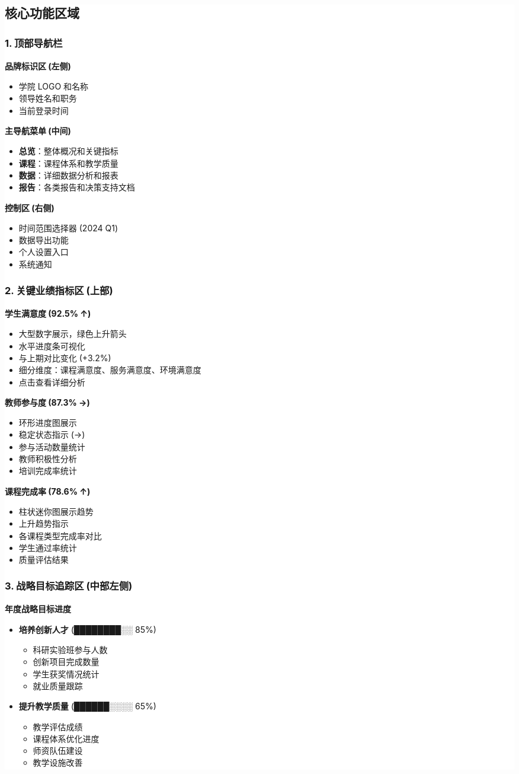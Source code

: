 ## 核心功能区域

### 1. 顶部导航栏
**品牌标识区 (左侧)**
- 学院 LOGO 和名称
- 领导姓名和职务
- 当前登录时间

**主导航菜单 (中间)**
- **总览**：整体概况和关键指标
- **课程**：课程体系和教学质量
- **数据**：详细数据分析和报表
- **报告**：各类报告和决策支持文档

**控制区 (右侧)**
- 时间范围选择器 (2024 Q1)
- 数据导出功能
- 个人设置入口
- 系统通知

### 2. 关键业绩指标区 (上部)
**学生满意度 (92.5% ↑)**
- 大型数字展示，绿色上升箭头
- 水平进度条可视化
- 与上期对比变化 (+3.2%)
- 细分维度：课程满意度、服务满意度、环境满意度
- 点击查看详细分析

**教师参与度 (87.3% →)**
- 环形进度图展示
- 稳定状态指示 (→)
- 参与活动数量统计
- 教师积极性分析
- 培训完成率统计

**课程完成率 (78.6% ↑)**
- 柱状迷你图展示趋势
- 上升趋势指示
- 各课程类型完成率对比
- 学生通过率统计
- 质量评估结果

### 3. 战略目标追踪区 (中部左侧)
**年度战略目标进度**
- **培养创新人才** (████████░░ 85%)
  - 科研实验班参与人数
  - 创新项目完成数量
  - 学生获奖情况统计
  - 就业质量跟踪

- **提升教学质量** (██████░░░░ 65%)
  - 教学评估成绩
  - 课程体系优化进度
  - 师资队伍建设
  - 教学设施改善
